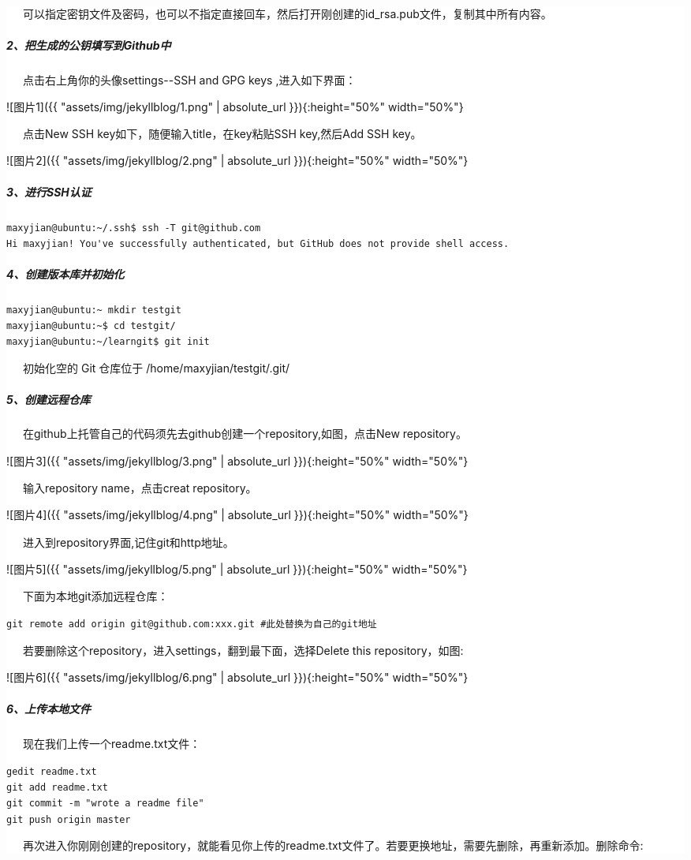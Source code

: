 &ensp;&emsp;可以指定密钥文件及密码，也可以不指定直接回车，然后打开刚创建的id_rsa.pub文件，复制其中所有内容。
##### 2、把生成的公钥填写到Github中
&ensp;&emsp;点击右上角你的头像settings--SSH and GPG keys ,进入如下界面：

![图片1]({{ "assets/img/jekyllblog/1.png" | absolute_url }}){:height="50%" width="50%"}

&ensp;&emsp;点击New SSH key如下，随便输入title，在key粘贴SSH key,然后Add SSH key。

![图片2]({{ "assets/img/jekyllblog/2.png" | absolute_url }}){:height="50%" width="50%"}

##### 3、进行SSH认证
```shell
maxyjian@ubuntu:~/.ssh$ ssh -T git@github.com
Hi maxyjian! You've successfully authenticated, but GitHub does not provide shell access.
```
##### 4、创建版本库并初始化
```shell
maxyjian@ubuntu:~ mkdir testgit
maxyjian@ubuntu:~$ cd testgit/
maxyjian@ubuntu:~/learngit$ git init
```
&ensp;&emsp;初始化空的 Git 仓库位于 /home/maxyjian/testgit/.git/
##### 5、创建远程仓库
&ensp;&emsp;在github上托管自己的代码须先去github创建一个repository,如图，点击New repository。

![图片3]({{ "assets/img/jekyllblog/3.png" | absolute_url }}){:height="50%" width="50%"}

&ensp;&emsp;输入repository name，点击creat repository。

![图片4]({{ "assets/img/jekyllblog/4.png" | absolute_url }}){:height="50%" width="50%"}

&ensp;&emsp;进入到repository界面,记住git和http地址。

![图片5]({{ "assets/img/jekyllblog/5.png" | absolute_url }}){:height="50%" width="50%"}

&ensp;&emsp;下面为本地git添加远程仓库：
```shell
git remote add origin git@github.com:xxx.git #此处替换为自己的git地址
```
&ensp;&emsp;若要删除这个repository，进入settings，翻到最下面，选择Delete this repository，如图:

![图片6]({{ "assets/img/jekyllblog/6.png" | absolute_url }}){:height="50%" width="50%"}





##### 6、上传本地文件
&ensp;&emsp;现在我们上传一个readme.txt文件：
```shell
gedit readme.txt
git add readme.txt 
git commit -m "wrote a readme file"
git push origin master
```
&ensp;&emsp;再次进入你刚刚创建的repository，就能看见你上传的readme.txt文件了。若要更换地址，需要先删除，再重新添加。删除命令:
